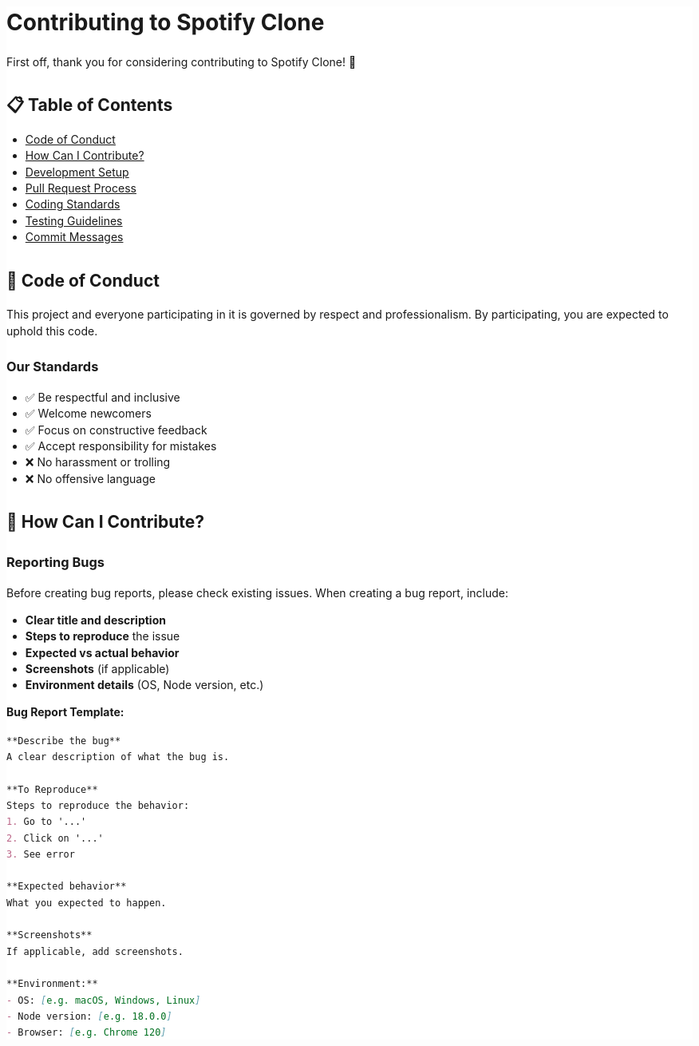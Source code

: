 # Contributing to Spotify Clone

First off, thank you for considering contributing to Spotify Clone! 🎉

## 📋 Table of Contents

- [Code of Conduct](#code-of-conduct)
- [How Can I Contribute?](#how-can-i-contribute)
- [Development Setup](#development-setup)
- [Pull Request Process](#pull-request-process)
- [Coding Standards](#coding-standards)
- [Testing Guidelines](#testing-guidelines)
- [Commit Messages](#commit-messages)

## 📜 Code of Conduct

This project and everyone participating in it is governed by respect and professionalism. By participating, you are expected to uphold this code.

### Our Standards

- ✅ Be respectful and inclusive
- ✅ Welcome newcomers
- ✅ Focus on constructive feedback
- ✅ Accept responsibility for mistakes
- ❌ No harassment or trolling
- ❌ No offensive language

## 🤝 How Can I Contribute?

### Reporting Bugs

Before creating bug reports, please check existing issues. When creating a bug report, include:

- **Clear title and description**
- **Steps to reproduce** the issue
- **Expected vs actual behavior**
- **Screenshots** (if applicable)
- **Environment details** (OS, Node version, etc.)

**Bug Report Template:**

```markdown
**Describe the bug**
A clear description of what the bug is.

**To Reproduce**
Steps to reproduce the behavior:
1. Go to '...'
2. Click on '...'
3. See error

**Expected behavior**
What you expected to happen.

**Screenshots**
If applicable, add screenshots.

**Environment:**
- OS: [e.g. macOS, Windows, Linux]
- Node version: [e.g. 18.0.0]
- Browser: [e.g. Chrome 120]
```
